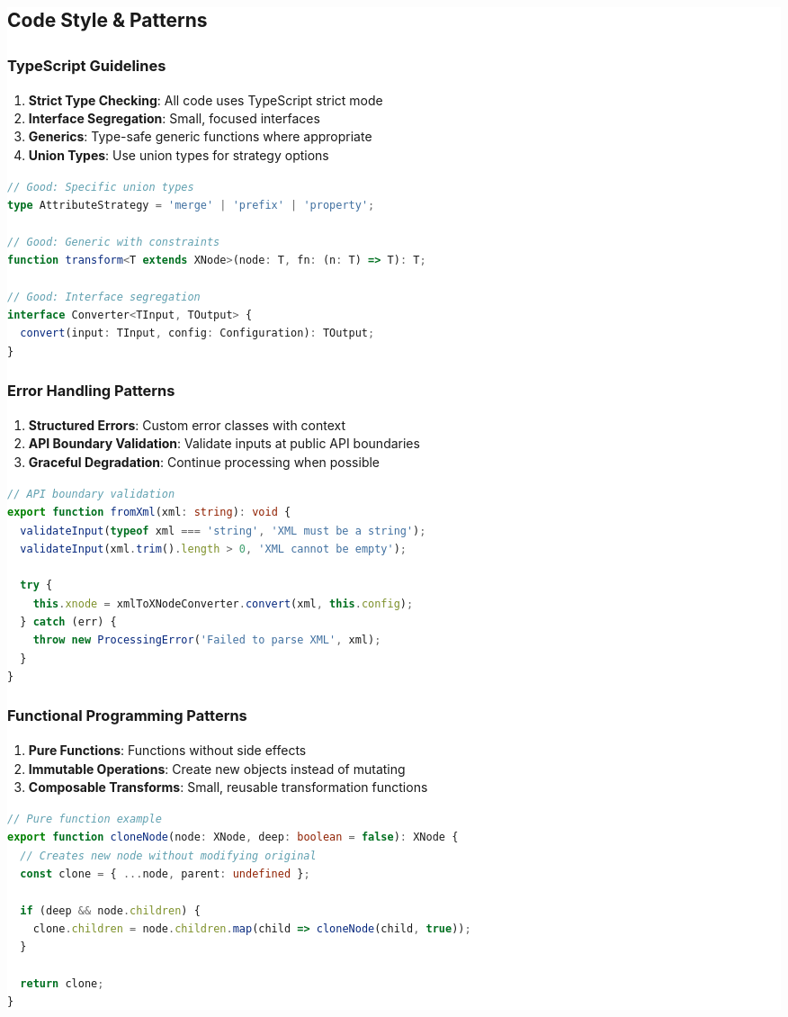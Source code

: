 ## Code Style & Patterns

### TypeScript Guidelines

1. **Strict Type Checking**: All code uses TypeScript strict mode
2. **Interface Segregation**: Small, focused interfaces
3. **Generics**: Type-safe generic functions where appropriate
4. **Union Types**: Use union types for strategy options

```typescript
// Good: Specific union types
type AttributeStrategy = 'merge' | 'prefix' | 'property';

// Good: Generic with constraints
function transform<T extends XNode>(node: T, fn: (n: T) => T): T;

// Good: Interface segregation
interface Converter<TInput, TOutput> {
  convert(input: TInput, config: Configuration): TOutput;
}
```

### Error Handling Patterns

1. **Structured Errors**: Custom error classes with context
2. **API Boundary Validation**: Validate inputs at public API boundaries
3. **Graceful Degradation**: Continue processing when possible

```typescript
// API boundary validation
export function fromXml(xml: string): void {
  validateInput(typeof xml === 'string', 'XML must be a string');
  validateInput(xml.trim().length > 0, 'XML cannot be empty');
  
  try {
    this.xnode = xmlToXNodeConverter.convert(xml, this.config);
  } catch (err) {
    throw new ProcessingError('Failed to parse XML', xml);
  }
}
```

### Functional Programming Patterns

1. **Pure Functions**: Functions without side effects
2. **Immutable Operations**: Create new objects instead of mutating
3. **Composable Transforms**: Small, reusable transformation functions

```typescript
// Pure function example
export function cloneNode(node: XNode, deep: boolean = false): XNode {
  // Creates new node without modifying original
  const clone = { ...node, parent: undefined };
  
  if (deep && node.children) {
    clone.children = node.children.map(child => cloneNode(child, true));
  }
  
  return clone;
}
```
